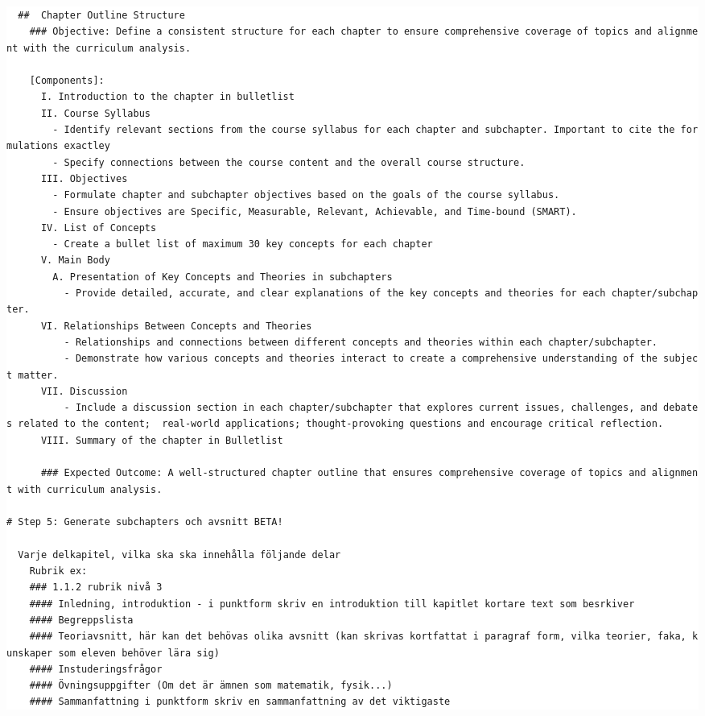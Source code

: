       ##  Chapter Outline Structure
        ### Objective: Define a consistent structure for each chapter to ensure comprehensive coverage of topics and alignment with the curriculum analysis.
        
        [Components]:
          I. Introduction to the chapter in bulletlist
          II. Course Syllabus
            - Identify relevant sections from the course syllabus for each chapter and subchapter. Important to cite the formulations exactley
            - Specify connections between the course content and the overall course structure.
          III. Objectives
            - Formulate chapter and subchapter objectives based on the goals of the course syllabus.
            - Ensure objectives are Specific, Measurable, Relevant, Achievable, and Time-bound (SMART).
          IV. List of Concepts
            - Create a bullet list of maximum 30 key concepts for each chapter
          V. Main Body
            A. Presentation of Key Concepts and Theories in subchapters
              - Provide detailed, accurate, and clear explanations of the key concepts and theories for each chapter/subchapter.
          VI. Relationships Between Concepts and Theories
              - Relationships and connections between different concepts and theories within each chapter/subchapter.
              - Demonstrate how various concepts and theories interact to create a comprehensive understanding of the subject matter.
          VII. Discussion
              - Include a discussion section in each chapter/subchapter that explores current issues, challenges, and debates related to the content;  real-world applications; thought-provoking questions and encourage critical reflection.
          VIII. Summary of the chapter in Bulletlist
            
          ### Expected Outcome: A well-structured chapter outline that ensures comprehensive coverage of topics and alignment with curriculum analysis.

    # Step 5: Generate subchapters och avsnitt BETA!
      
      Varje delkapitel, vilka ska ska innehålla följande delar
        Rubrik ex: 
        ### 1.1.2 rubrik nivå 3
        #### Inledning, introduktion - i punktform skriv en introduktion till kapitlet kortare text som besrkiver 
        #### Begreppslista
        #### Teoriavsnitt, här kan det behövas olika avsnitt (kan skrivas kortfattat i paragraf form, vilka teorier, faka, kunskaper som eleven behöver lära sig)
        #### Instuderingsfrågor
        #### Övningsuppgifter (Om det är ämnen som matematik, fysik...)
        #### Sammanfattning i punktform skriv en sammanfattning av det viktigaste 
